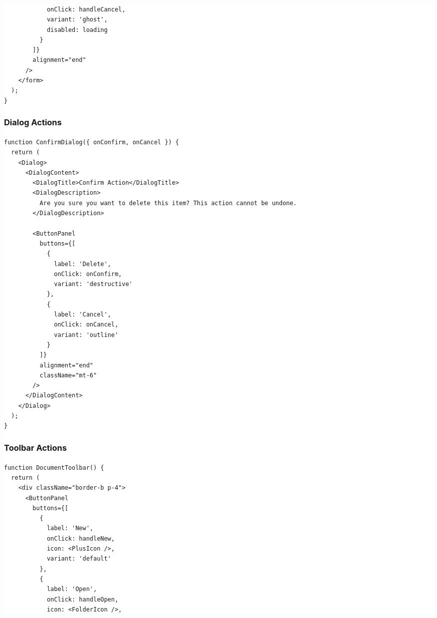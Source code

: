 ```tsx
            onClick: handleCancel,
            variant: 'ghost',
            disabled: loading
          }
        ]}
        alignment="end"
      />
    </form>
  );
}
```

### Dialog Actions

```tsx
function ConfirmDialog({ onConfirm, onCancel }) {
  return (
    <Dialog>
      <DialogContent>
        <DialogTitle>Confirm Action</DialogTitle>
        <DialogDescription>
          Are you sure you want to delete this item? This action cannot be undone.
        </DialogDescription>
        
        <ButtonPanel
          buttons={[
            {
              label: 'Delete',
              onClick: onConfirm,
              variant: 'destructive'
            },
            {
              label: 'Cancel',
              onClick: onCancel,
              variant: 'outline'
            }
          ]}
          alignment="end"
          className="mt-6"
        />
      </DialogContent>
    </Dialog>
  );
}
```

### Toolbar Actions

```tsx
function DocumentToolbar() {
  return (
    <div className="border-b p-4">
      <ButtonPanel
        buttons={[
          {
            label: 'New',
            onClick: handleNew,
            icon: <PlusIcon />,
            variant: 'default'
          },
          {
            label: 'Open',
            onClick: handleOpen,
            icon: <FolderIcon />,
```